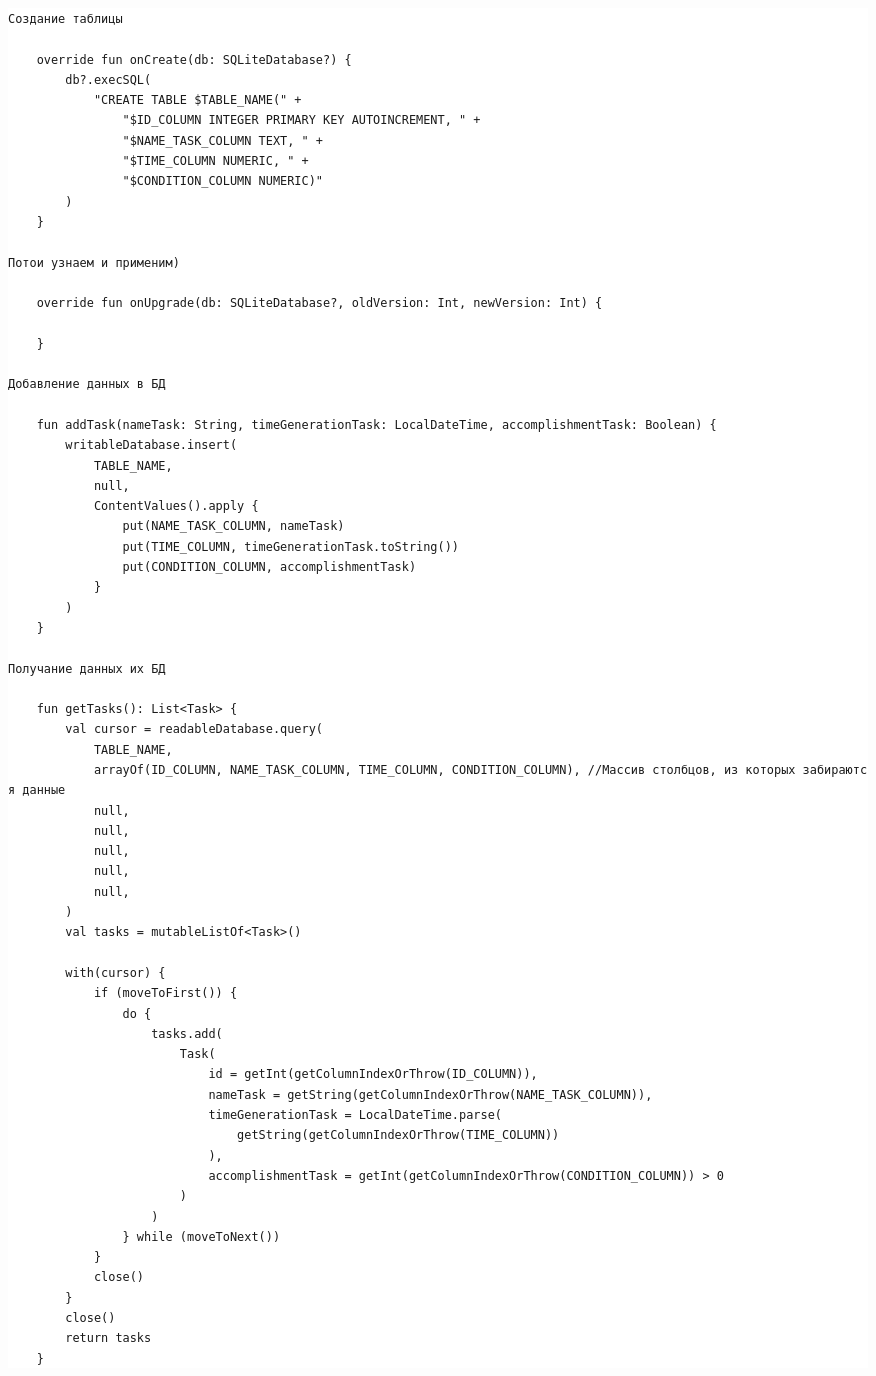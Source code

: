     Создание таблицы

        override fun onCreate(db: SQLiteDatabase?) {
            db?.execSQL(
                "CREATE TABLE $TABLE_NAME(" +
                    "$ID_COLUMN INTEGER PRIMARY KEY AUTOINCREMENT, " +
                    "$NAME_TASK_COLUMN TEXT, " +
                    "$TIME_COLUMN NUMERIC, " +
                    "$CONDITION_COLUMN NUMERIC)"
            )
        }

    Потои узнаем и применим)

        override fun onUpgrade(db: SQLiteDatabase?, oldVersion: Int, newVersion: Int) {

        }

    Добавление данных в БД

        fun addTask(nameTask: String, timeGenerationTask: LocalDateTime, accomplishmentTask: Boolean) {
            writableDatabase.insert(
                TABLE_NAME,
                null,
                ContentValues().apply {
                    put(NAME_TASK_COLUMN, nameTask)
                    put(TIME_COLUMN, timeGenerationTask.toString())
                    put(CONDITION_COLUMN, accomplishmentTask)
                }
            )
        }

    Получание данных их БД

        fun getTasks(): List<Task> {
            val cursor = readableDatabase.query(
                TABLE_NAME,
                arrayOf(ID_COLUMN, NAME_TASK_COLUMN, TIME_COLUMN, CONDITION_COLUMN), //Массив столбцов, из которых забираются данные
                null,
                null,
                null,
                null,
                null,
            )
            val tasks = mutableListOf<Task>()

            with(cursor) {
                if (moveToFirst()) {
                    do {
                        tasks.add(
                            Task(
                                id = getInt(getColumnIndexOrThrow(ID_COLUMN)),
                                nameTask = getString(getColumnIndexOrThrow(NAME_TASK_COLUMN)),
                                timeGenerationTask = LocalDateTime.parse(
                                    getString(getColumnIndexOrThrow(TIME_COLUMN))
                                ),
                                accomplishmentTask = getInt(getColumnIndexOrThrow(CONDITION_COLUMN)) > 0
                            )
                        )
                    } while (moveToNext())
                }
                close()
            }
            close()
            return tasks
        }

